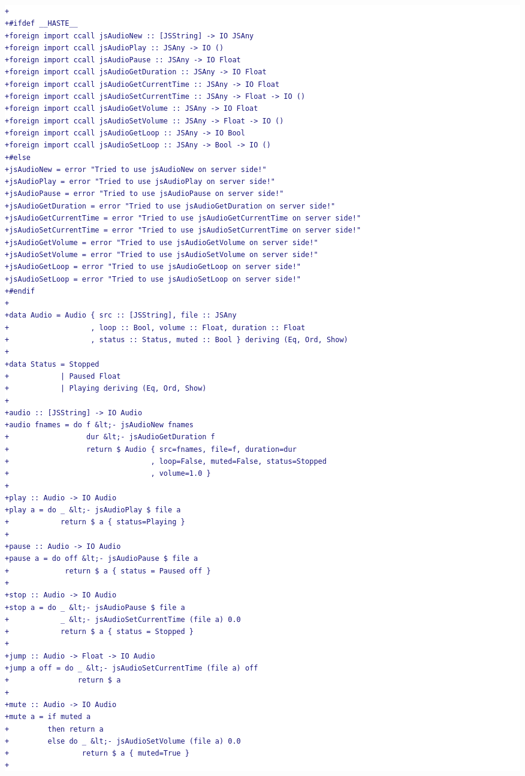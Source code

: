 ```diff
+
+#ifdef __HASTE__
+foreign import ccall jsAudioNew :: [JSString] -> IO JSAny
+foreign import ccall jsAudioPlay :: JSAny -> IO ()
+foreign import ccall jsAudioPause :: JSAny -> IO Float
+foreign import ccall jsAudioGetDuration :: JSAny -> IO Float
+foreign import ccall jsAudioGetCurrentTime :: JSAny -> IO Float
+foreign import ccall jsAudioSetCurrentTime :: JSAny -> Float -> IO ()
+foreign import ccall jsAudioGetVolume :: JSAny -> IO Float
+foreign import ccall jsAudioSetVolume :: JSAny -> Float -> IO ()
+foreign import ccall jsAudioGetLoop :: JSAny -> IO Bool
+foreign import ccall jsAudioSetLoop :: JSAny -> Bool -> IO ()
+#else
+jsAudioNew = error "Tried to use jsAudioNew on server side!"
+jsAudioPlay = error "Tried to use jsAudioPlay on server side!"
+jsAudioPause = error "Tried to use jsAudioPause on server side!"
+jsAudioGetDuration = error "Tried to use jsAudioGetDuration on server side!"
+jsAudioGetCurrentTime = error "Tried to use jsAudioGetCurrentTime on server side!"
+jsAudioSetCurrentTime = error "Tried to use jsAudioSetCurrentTime on server side!"
+jsAudioGetVolume = error "Tried to use jsAudioGetVolume on server side!"
+jsAudioSetVolume = error "Tried to use jsAudioSetVolume on server side!"
+jsAudioGetLoop = error "Tried to use jsAudioGetLoop on server side!"
+jsAudioSetLoop = error "Tried to use jsAudioSetLoop on server side!"
+#endif
+
+data Audio = Audio { src :: [JSString], file :: JSAny
+                   , loop :: Bool, volume :: Float, duration :: Float
+                   , status :: Status, muted :: Bool } deriving (Eq, Ord, Show)
+
+data Status = Stopped 
+            | Paused Float
+            | Playing deriving (Eq, Ord, Show)
+
+audio :: [JSString] -> IO Audio
+audio fnames = do f &lt;- jsAudioNew fnames
+                  dur &lt;- jsAudioGetDuration f
+                  return $ Audio { src=fnames, file=f, duration=dur
+                                 , loop=False, muted=False, status=Stopped
+                                 , volume=1.0 }
+
+play :: Audio -> IO Audio
+play a = do _ &lt;- jsAudioPlay $ file a
+            return $ a { status=Playing }
+
+pause :: Audio -> IO Audio
+pause a = do off &lt;- jsAudioPause $ file a
+             return $ a { status = Paused off }
+
+stop :: Audio -> IO Audio
+stop a = do _ &lt;- jsAudioPause $ file a
+            _ &lt;- jsAudioSetCurrentTime (file a) 0.0
+            return $ a { status = Stopped }
+
+jump :: Audio -> Float -> IO Audio
+jump a off = do _ &lt;- jsAudioSetCurrentTime (file a) off
+                return $ a
+
+mute :: Audio -> IO Audio
+mute a = if muted a
+         then return a
+         else do _ &lt;- jsAudioSetVolume (file a) 0.0
+                 return $ a { muted=True }
+
```